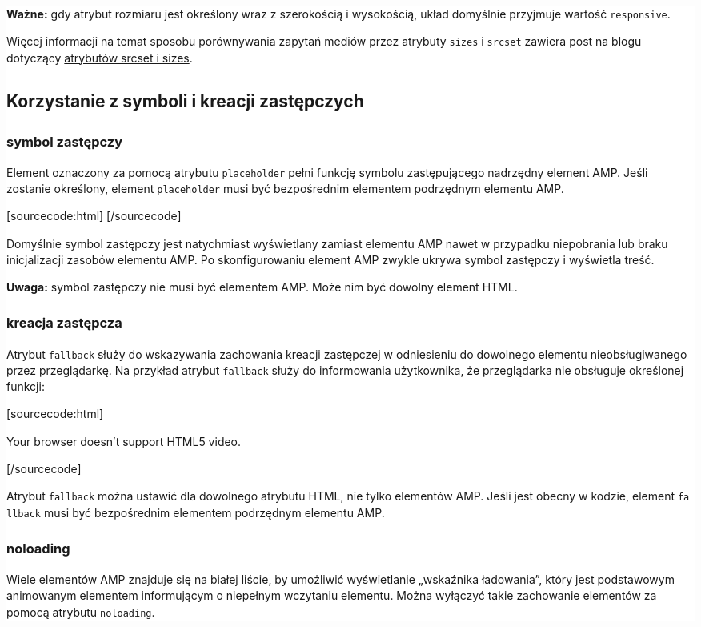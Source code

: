 **Ważne:** gdy atrybut rozmiaru jest określony wraz z szerokością i wysokością, układ domyślnie przyjmuje wartość `responsive`.

Więcej informacji na temat sposobu porównywania zapytań mediów przez atrybuty `sizes` i `srcset` zawiera post na blogu dotyczący [atrybutów srcset i sizes](https://ericportis.com/posts/2014/srcset-sizes/).

## Korzystanie z symboli i kreacji zastępczych

### symbol zastępczy

Element oznaczony za pomocą atrybutu `placeholder` pełni funkcję symbolu zastępującego nadrzędny element AMP.
Jeśli zostanie określony, element `placeholder` musi być bezpośrednim elementem podrzędnym elementu AMP.

[sourcecode:html]
<amp-anim src="animated.gif" width=466 height=355 layout="responsive" >
    <amp-img placeholder src="preview.png" layout="fill"></amp-img>
</amp-anim>
[/sourcecode]

Domyślnie symbol zastępczy jest natychmiast wyświetlany zamiast elementu AMP nawet w przypadku niepobrania lub braku inicjalizacji zasobów elementu AMP.
Po skonfigurowaniu element AMP zwykle ukrywa symbol zastępczy i wyświetla treść.

**Uwaga:** symbol zastępczy nie musi być elementem AMP. Może nim być dowolny element HTML.

### kreacja zastępcza

Atrybut `fallback` służy do wskazywania zachowania kreacji zastępczej w odniesieniu do dowolnego elementu nieobsługiwanego przez przeglądarkę.
Na przykład atrybut `fallback` służy do informowania użytkownika, że przeglądarka nie obsługuje określonej funkcji:

[sourcecode:html]
<amp-video width=400 height=300 src="https://yourhost.com/videos/myvideo.mp4"
    poster="myvideo-poster.jpg" >
  <div fallback>
        <p>Your browser doesn’t support HTML5 video.</p>
  </div>
</amp-video>
[/sourcecode]

Atrybut `fallback` można ustawić dla dowolnego atrybutu HTML, nie tylko elementów AMP.
Jeśli jest obecny w kodzie, element `fallback` musi być bezpośrednim elementem podrzędnym elementu AMP.

### noloading

Wiele elementów AMP znajduje się na białej liście, by umożliwić wyświetlanie „wskaźnika ładowania”, który jest podstawowym animowanym elementem informującym o niepełnym wczytaniu elementu.
Można wyłączyć takie zachowanie elementów za pomocą atrybutu `noloading`.

